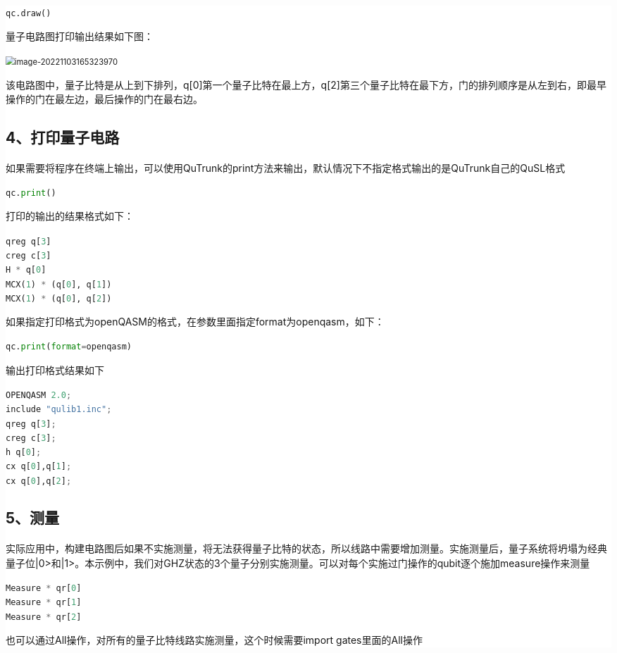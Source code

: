 ```python
qc.draw()
```

量子电路图打印输出结果如下图：

<img src="C:\Users\huang\AppData\Roaming\Typora\typora-user-images\image-20221103165323970.png" alt="image-20221103165323970" style="zoom:80%;" />

该电路图中，量子比特是从上到下排列，q[0]第一个量子比特在最上方，q[2]第三个量子比特在最下方，门的排列顺序是从左到右，即最早操作的门在最左边，最后操作的门在最右边。

## 4、打印量子电路

如果需要将程序在终端上输出，可以使用QuTrunk的print方法来输出，默认情况下不指定格式输出的是QuTrunk自己的QuSL格式

```python
qc.print()
```

打印的输出的结果格式如下：

```python
qreg q[3]
creg c[3]
H * q[0]
MCX(1) * (q[0], q[1])
MCX(1) * (q[0], q[2])
```

如果指定打印格式为openQASM的格式，在参数里面指定format为openqasm，如下：

```python
qc.print(format=openqasm)
```

输出打印格式结果如下

```python
OPENQASM 2.0;
include "qulib1.inc";
qreg q[3];
creg c[3];
h q[0];
cx q[0],q[1];
cx q[0],q[2];
```

##  5、测量    

实际应用中，构建电路图后如果不实施测量，将无法获得量子比特的状态，所以线路中需要增加测量。实施测量后，量子系统将坍塌为经典量子位|0>和|1>。本示例中，我们对GHZ状态的3个量子分别实施测量。可以对每个实施过门操作的qubit逐个施加measure操作来测量

```python
Measure * qr[0]
Measure * qr[1]
Measure * qr[2]
```

也可以通过All操作，对所有的量子比特线路实施测量，这个时候需要import gates里面的All操作

